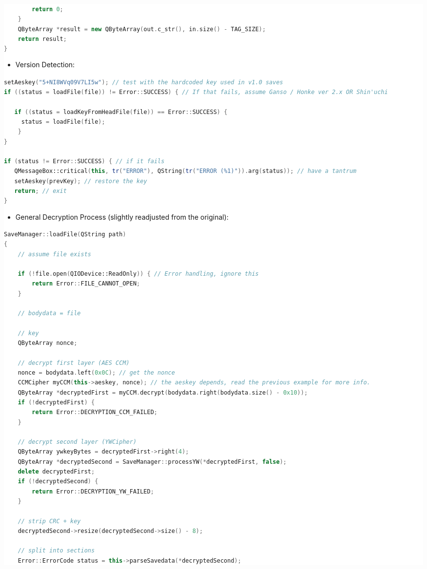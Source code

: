 ```cpp
        return 0;
    }
    QByteArray *result = new QByteArray(out.c_str(), in.size() - TAG_SIZE);
    return result;
}
```

* Version Detection:<br/>

```cpp
setAeskey("5+NI8WVq09V7LI5w"); // test with the hardcoded key used in v1.0 saves
if ((status = loadFile(file)) != Error::SUCCESS) { // If that fails, assume Ganso / Honke ver 2.x OR Shin'uchi

   if ((status = loadKeyFromHeadFile(file)) == Error::SUCCESS) {
     status = loadFile(file);
    }
}

if (status != Error::SUCCESS) { // if it fails
   QMessageBox::critical(this, tr("ERROR"), QString(tr("ERROR (%1)")).arg(status)); // have a tantrum
   setAeskey(prevKey); // restore the key
   return; // exit
}
```

* General Decryption Process (slightly readjusted from the original):<br/>

```cpp
SaveManager::loadFile(QString path)
{
    // assume file exists

    if (!file.open(QIODevice::ReadOnly)) { // Error handling, ignore this
        return Error::FILE_CANNOT_OPEN;
    }

    // bodydata = file

    // key
    QByteArray nonce;

    // decrypt first layer (AES CCM)
    nonce = bodydata.left(0x0C); // get the nonce
    CCMCipher myCCM(this->aeskey, nonce); // the aeskey depends, read the previous example for more info.
    QByteArray *decryptedFirst = myCCM.decrypt(bodydata.right(bodydata.size() - 0x10));
    if (!decryptedFirst) {
        return Error::DECRYPTION_CCM_FAILED;
    }

    // decrypt second layer (YWCipher)
    QByteArray ywkeyBytes = decryptedFirst->right(4);
    QByteArray *decryptedSecond = SaveManager::processYW(*decryptedFirst, false);
    delete decryptedFirst;
    if (!decryptedSecond) {
        return Error::DECRYPTION_YW_FAILED;
    }

    // strip CRC + key
    decryptedSecond->resize(decryptedSecond->size() - 8);

    // split into sections
    Error::ErrorCode status = this->parseSavedata(*decryptedSecond);
```